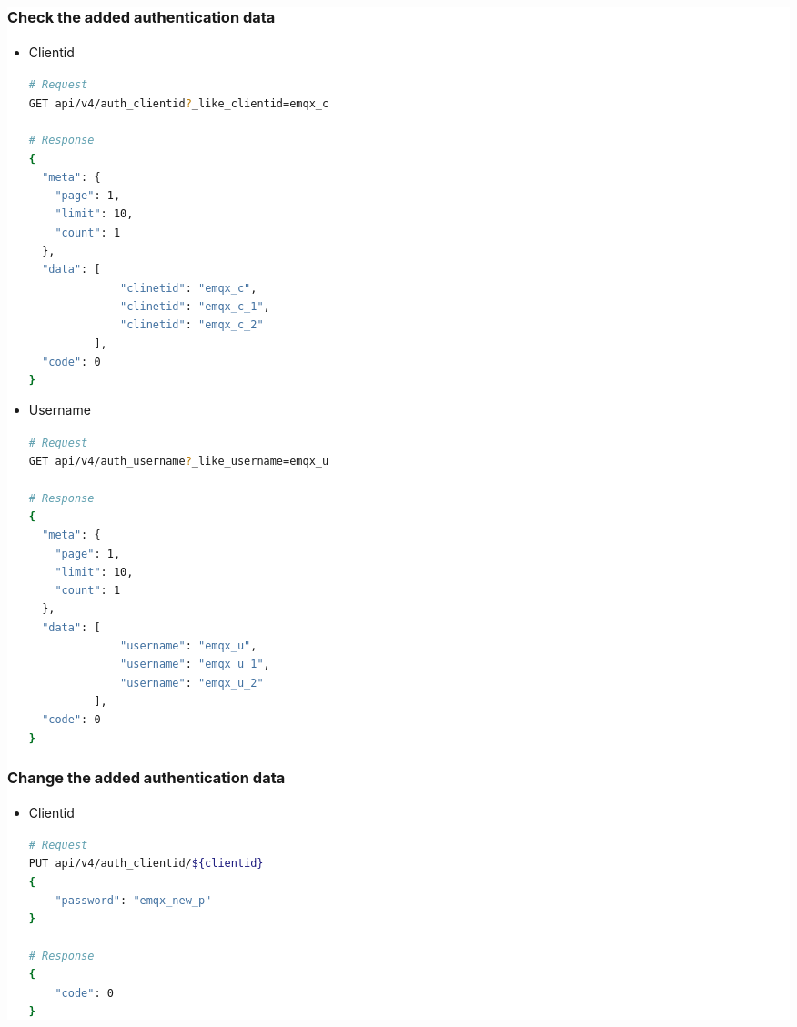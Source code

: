 ### Check the added authentication data

+ Clientid

  ```bash
  # Request
  GET api/v4/auth_clientid?_like_clientid=emqx_c

  # Response
  {
    "meta": {
      "page": 1,
      "limit": 10,
      "count": 1
    },
    "data": [
                "clinetid": "emqx_c",
                "clinetid": "emqx_c_1",
                "clinetid": "emqx_c_2"
            ],
    "code": 0
  }
  ```

+ Username

  ```bash
  # Request
  GET api/v4/auth_username?_like_username=emqx_u

  # Response
  {
    "meta": {
      "page": 1,
      "limit": 10,
      "count": 1
    },
    "data": [
                "username": "emqx_u",
                "username": "emqx_u_1",
                "username": "emqx_u_2"
            ],
    "code": 0
  }
  ```

### Change the added authentication data

+ Clientid

  ```bash
  # Request
  PUT api/v4/auth_clientid/${clientid}
  {
      "password": "emqx_new_p"
  }

  # Response
  {
      "code": 0
  }
  ```
